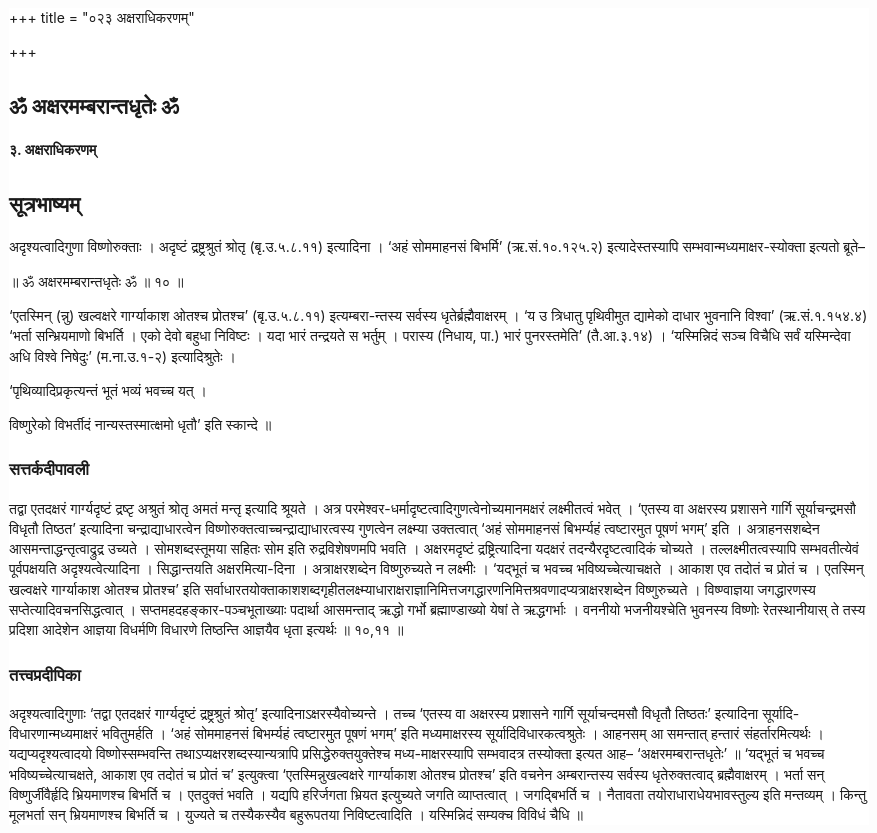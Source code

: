 +++
title = "०२३ अक्षराधिकरणम्"

+++


## ॐ अक्षरमम्बरान्तधृतेः ॐ

**३. अक्षराधिकरणम्**

## **सूत्रभाष्यम्**

अदृश्यत्वादिगुणा विष्णोरुक्ताः । अदृष्टं द्रष्ट्रश्रुतं श्रोतृ (बृ.उ.५.८.११) इत्यादिना । ‘अहं सोममाहनसं बिभर्मि’ (ऋ.सं.१०.१२५.२) इत्यादेस्तस्यापि सम्भवान्मध्यमाक्षर-स्योक्ता इत्यतो ब्रूते–

॥ ॐ अक्षरमम्बरान्तधृतेः ॐ ॥ १० ॥

‘एतस्मिन् (न्नु) खल्वक्षरे गार्ग्याकाश ओतश्च प्रोतश्च’ (बृ.उ.५.८.११) इत्यम्बरा-न्तस्य सर्वस्य धृतेर्ब्रह्मैवाक्षरम् । ‘य उ त्रिधातु पृथिवीमुत द्यामेको दाधार भुवनानि विश्वा’ (ऋ.सं.१.१५४.४) ‘भर्ता सन्भ्रियमाणो बिभर्ति । एको देवो बहुधा निविष्टः । यदा भारं तन्द्रयते स भर्तुम् । परास्य (निधाय, पा.) भारं पुनरस्तमेति’ (तै.आ.३.१४) । ‘यस्मिन्निदं सञ्च विचैधि सर्वं यस्मिन्देवा अधि विश्वे निषेदुः’ (म.ना.उ.१-२) इत्यादिश्रुतेः ।

‘पृथिव्यादिप्रकृत्यन्तं भूतं भव्यं भवच्च यत् ।

विष्णुरेको विभर्तीदं नान्यस्तस्मात्क्षमो धृतौ’ इति स्कान्दे ॥

### **सत्तर्कदीपावली**

तद्वा एतदक्षरं गार्ग्यदृष्टं द्रष्टृ अश्रुतं श्रोतृ अमतं मन्तृ इत्यादि श्रूयते । अत्र परमेश्वर-धर्मादृष्टत्वादिगुणत्वेनोच्यमानमक्षरं लक्ष्मीतत्वं भवेत् । ‘एतस्य वा अक्षरस्य प्रशासने गार्गि सूर्याचन्द्रमसौ विधृतौ तिष्ठत’ इत्यादिना चन्द्राद्याधारत्वेन विष्णोरुक्तत्वाच्चन्द्राद्याधारत्वस्य गुणत्वेन लक्ष्म्या उक्तत्वात् ‘अहं सोममाहनसं बिभर्म्यहं त्वष्टारमुत पूषणं भगम्’ इति । अत्राहनसशब्देन आसमन्ताद्धन्तृत्वाद्रुद्र उच्यते । सोमशब्दस्तूमया सहितः सोम इति रुद्रविशेषणमपि भवति । अक्षरमदृष्टं द्रष्ट्रित्यादिना यदक्षरं तदन्यैरदृष्टत्वादिकं चोच्यते । तल्लक्ष्मीतत्वस्यापि सम्भवतीत्येवं पूर्वपक्षयति अदृश्यत्वेत्यादिना । सिद्धान्तयति अक्षरमित्या-दिना । अत्राक्षरशब्देन विष्णुरुच्यते न लक्ष्मीः । ‘यद्भूतं च भवच्च भविष्यच्चेत्याचक्षते । आकाश एव तदोतं च प्रोतं च । एतस्मिन् खल्वक्षरे गार्ग्याकाश ओतश्च प्रोतश्च’ इति सर्वाधारतयोक्ताकाशशब्दगृहीतलक्ष्म्याधाराक्षराज्ञानिमित्तजगद्धारणनिमित्तश्रवणादप्यत्राक्षरशब्देन विष्णुरुच्यते । विष्ण्वाज्ञया जगद्धारणस्य सप्तेत्यादिवचनसिद्धत्वात् । सप्तमहदहङ्कार-पञ्चभूताख्याः पदार्था आसमन्ताद् ऋद्धो गर्भो ब्रह्माण्डाख्यो येषां ते ऋद्धगर्भाः । वननीयो भजनीयश्चेति भुवनस्य विष्णोः रेतस्थानीयास् ते तस्य प्रदिशा आदेशेन आज्ञया विधर्मणि विधारणे तिष्ठन्ति आज्ञयैव धृता इत्यर्थः ॥ १०,११ ॥

### **तत्त्वप्रदीपिका**

अदृश्यत्वादिगुणाः ‘तद्वा एतदक्षरं गार्ग्यदृष्टं द्रष्ट्रश्रुतं श्रोतृ’ इत्यादिनाऽक्षरस्यैवोच्यन्ते । तच्च ‘एतस्य वा अक्षरस्य प्रशासने गार्गि सूर्याचन्दमसौ विधृतौ तिष्ठतः’ इत्यादिना सूर्यादि-विधारणान्मध्यमाक्षरं भवितुमर्हति । ‘अहं सोममाहनसं बिभर्म्यहं त्वष्टारमुत पूषणं भगम्’ इति मध्यमाक्षरस्य सूर्यादिविधारकत्वश्रुतेः । आहनसम् आ समन्तात् हन्तारं संहर्तारमित्यर्थः । यद्यप्यदृश्यत्वादयो विष्णोस्सम्भवन्ति तथाऽप्यक्षरशब्दस्यान्यत्रापि प्रसिद्धेरुक्तयुक्तेश्च मध्य-माक्षरस्यापि सम्भवादत्र तस्योक्ता इत्यत आह– ‘अक्षरमम्बरान्तधृतेः’ ॥ ‘यद्भूतं च भवच्च भविष्यच्चेत्याचक्षते, आकाश एव तदोतं च प्रोतं च’ इत्युक्त्वा ‘एतस्मिन्नुखल्वक्षरे गार्ग्याकाश ओतश्च प्रोतश्च’ इति वचनेन अम्बरान्तस्य सर्वस्य धृतेरुक्तत्वाद् ब्रह्मैवाक्षरम् । भर्ता सन् विष्णुर्जीवैर्हृदि भ्रियमाणश्च बिभर्ति च । एतदुक्तं भवति । यद्यपि हरिर्जगता भ्रियत इत्युच्यते जगति व्याप्तत्वात् । जगद्बिभर्ति च । नैतावता तयोराधाराधेयभावस्तुल्य इति मन्तव्यम् । किन्तु मूलभर्ता सन् भ्रियमाणश्च बिभर्ति च । युज्यते च तस्यैकस्यैव बहुरूपतया निविष्टत्वादिति । यस्मिन्निदं सम्यक्च विविधं चैधि ॥
